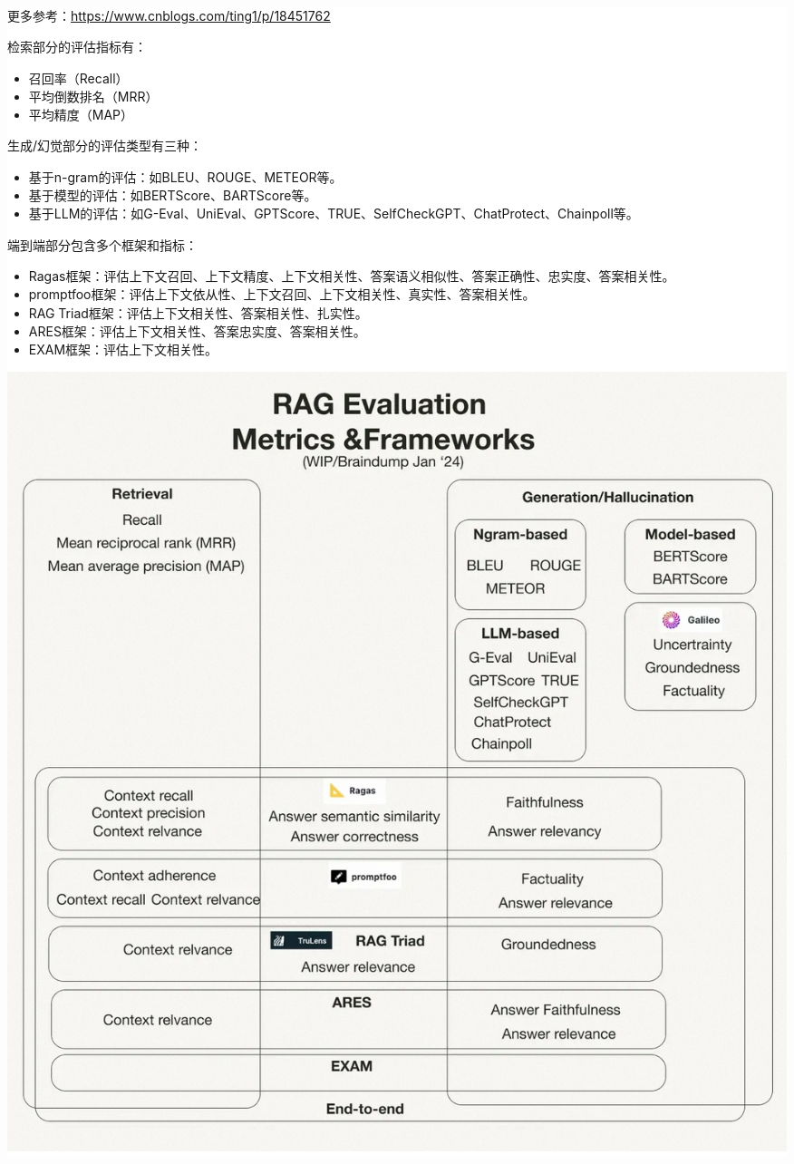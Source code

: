 更多参考：https://www.cnblogs.com/ting1/p/18451762

检索部分的评估指标有：
- 召回率（Recall）
- 平均倒数排名（MRR）
- 平均精度（MAP）

生成/幻觉部分的评估类型有三种：
- 基于n-gram的评估：如BLEU、ROUGE、METEOR等。
- 基于模型的评估：如BERTScore、BARTScore等。
- 基于LLM的评估：如G-Eval、UniEval、GPTScore、TRUE、SelfCheckGPT、ChatProtect、Chainpoll等。

端到端部分包含多个框架和指标：
- Ragas框架：评估上下文召回、上下文精度、上下文相关性、答案语义相似性、答案正确性、忠实度、答案相关性。
- promptfoo框架：评估上下文依从性、上下文召回、上下文相关性、真实性、答案相关性。
- RAG Triad框架：评估上下文相关性、答案相关性、扎实性。
- ARES框架：评估上下文相关性、答案忠实度、答案相关性。
- EXAM框架：评估上下文相关性。

![](../../../assets/014_rag_evaluation_metrics_frameworks.png)
